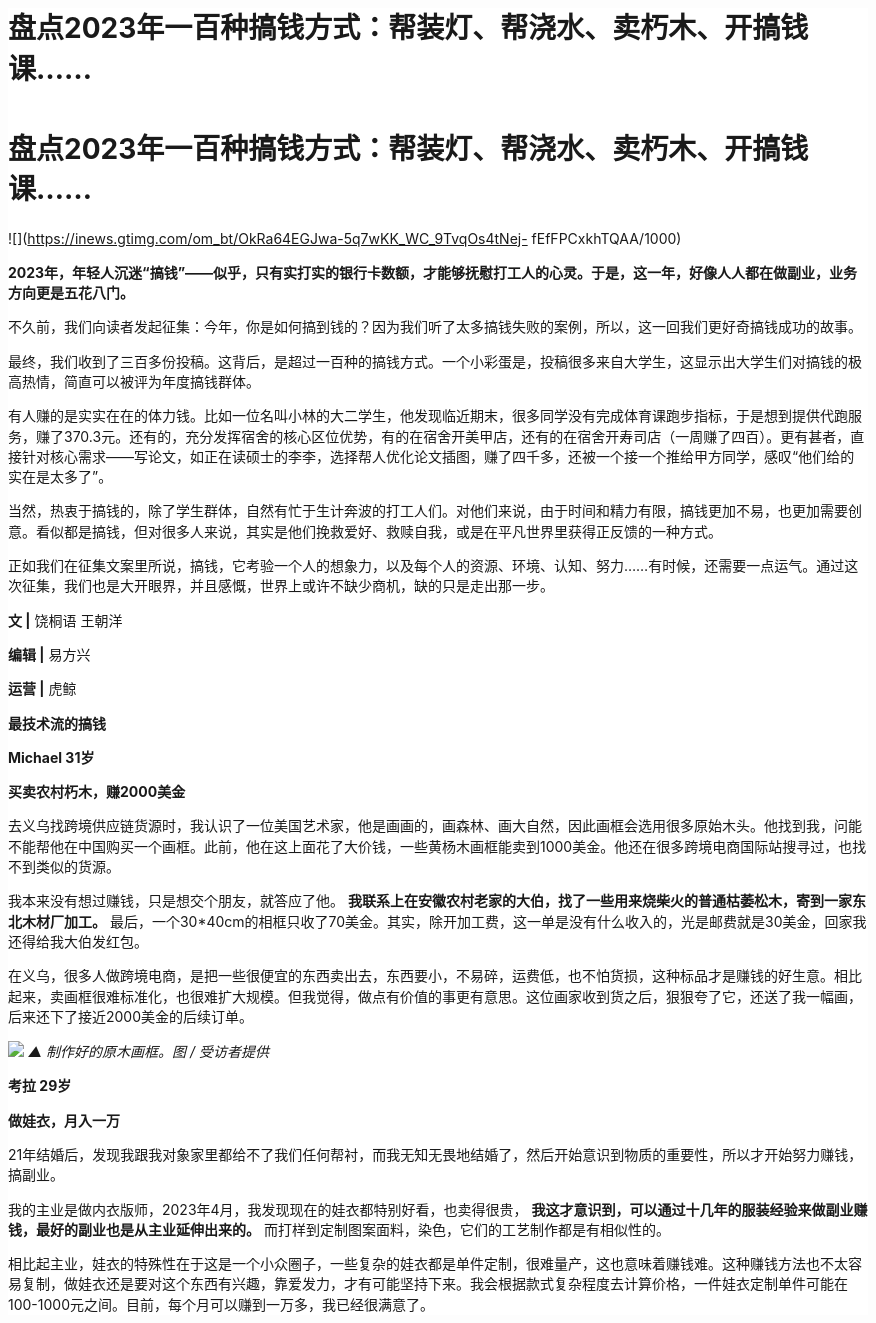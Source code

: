 # 盘点2023年一百种搞钱方式：帮装灯、帮浇水、卖朽木、开搞钱课……

# 盘点2023年一百种搞钱方式：帮装灯、帮浇水、卖朽木、开搞钱课……

![](https://inews.gtimg.com/om_bt/OkRa64EGJwa-5q7wKK_WC_9TvqOs4tNej-
fEfFPCxkhTQAA/1000)

**2023年，年轻人沉迷“搞钱”——似乎，只有实打实的银行卡数额，才能够抚慰打工人的心灵。于是，这一年，好像人人都在做副业，业务方向更是五花八门。**

不久前，我们向读者发起征集：今年，你是如何搞到钱的？因为我们听了太多搞钱失败的案例，所以，这一回我们更好奇搞钱成功的故事。

最终，我们收到了三百多份投稿。这背后，是超过一百种的搞钱方式。一个小彩蛋是，投稿很多来自大学生，这显示出大学生们对搞钱的极高热情，简直可以被评为年度搞钱群体。

有人赚的是实实在在的体力钱。比如一位名叫小林的大二学生，他发现临近期末，很多同学没有完成体育课跑步指标，于是想到提供代跑服务，赚了370.3元。还有的，充分发挥宿舍的核心区位优势，有的在宿舍开美甲店，还有的在宿舍开寿司店（一周赚了四百）。更有甚者，直接针对核心需求——写论文，如正在读硕士的李李，选择帮人优化论文插图，赚了四千多，还被一个接一个推给甲方同学，感叹“他们给的实在是太多了”。

当然，热衷于搞钱的，除了学生群体，自然有忙于生计奔波的打工人们。对他们来说，由于时间和精力有限，搞钱更加不易，也更加需要创意。看似都是搞钱，但对很多人来说，其实是他们挽救爱好、救赎自我，或是在平凡世界里获得正反馈的一种方式。

正如我们在征集文案里所说，搞钱，它考验一个人的想象力，以及每个人的资源、环境、认知、努力……有时候，还需要一点运气。通过这次征集，我们也是大开眼界，并且感慨，世界上或许不缺少商机，缺的只是走出那一步。

**文 |** 饶桐语 王朝洋

**编辑 |** 易方兴

**运营 |** 虎鲸

**最技术流的搞钱**

**Michael 31岁**

**买卖农村朽木，赚2000美金**

去义乌找跨境供应链货源时，我认识了一位美国艺术家，他是画画的，画森林、画大自然，因此画框会选用很多原始木头。他找到我，问能不能帮他在中国购买一个画框。此前，他在这上面花了大价钱，一些黄杨木画框能卖到1000美金。他还在很多跨境电商国际站搜寻过，也找不到类似的货源。

我本来没有想过赚钱，只是想交个朋友，就答应了他。 **我联系上在安徽农村老家的大伯，找了一些用来烧柴火的普通枯萎松木，寄到一家东北木材厂加工。**
最后，一个30*40cm的相框只收了70美金。其实，除开加工费，这一单是没有什么收入的，光是邮费就是30美金，回家我还得给我大伯发红包。

在义乌，很多人做跨境电商，是把一些很便宜的东西卖出去，东西要小，不易碎，运费低，也不怕货损，这种标品才是赚钱的好生意。相比起来，卖画框很难标准化，也很难扩大规模。但我觉得，做点有价值的事更有意思。这位画家收到货之后，狠狠夸了它，还送了我一幅画，后来还下了接近2000美金的后续订单。

![](https://inews.gtimg.com/om_bt/Osr6sg_g9_PNljcHE2qB8oLLxYyPc5iQThVftGYEZ3n_8AA/1000)
_▲ 制作好的原木画框。图 / 受访者提供_

**考拉 29岁**

**做娃衣，月入一万**

21年结婚后，发现我跟我对象家里都给不了我们任何帮衬，而我无知无畏地结婚了，然后开始意识到物质的重要性，所以才开始努力赚钱，搞副业。

我的主业是做内衣版师，2023年4月，我发现现在的娃衣都特别好看，也卖得很贵，
**我这才意识到，可以通过十几年的服装经验来做副业赚钱，最好的副业也是从主业延伸出来的。** 而打样到定制图案面料，染色，它们的工艺制作都是有相似性的。

相比起主业，娃衣的特殊性在于这是一个小众圈子，一些复杂的娃衣都是单件定制，很难量产，这也意味着赚钱难。这种赚钱方法也不太容易复制，做娃衣还是要对这个东西有兴趣，靠爱发力，才有可能坚持下来。我会根据款式复杂程度去计算价格，一件娃衣定制单件可能在100-1000元之间。目前，每个月可以赚到一万多，我已经很满意了。
